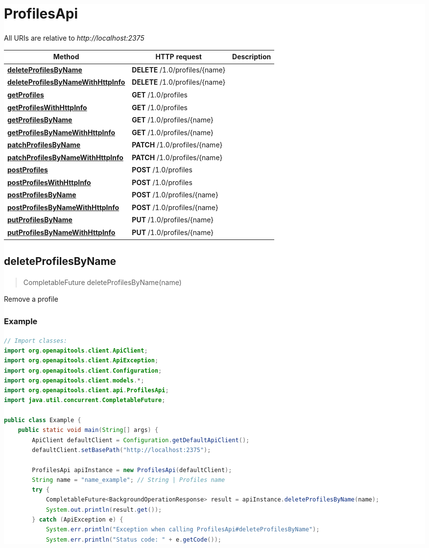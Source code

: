 # ProfilesApi

All URIs are relative to *http://localhost:2375*

| Method | HTTP request | Description |
|------------- | ------------- | -------------|
| [**deleteProfilesByName**](ProfilesApi.md#deleteProfilesByName) | **DELETE** /1.0/profiles/{name} |  |
| [**deleteProfilesByNameWithHttpInfo**](ProfilesApi.md#deleteProfilesByNameWithHttpInfo) | **DELETE** /1.0/profiles/{name} |  |
| [**getProfiles**](ProfilesApi.md#getProfiles) | **GET** /1.0/profiles |  |
| [**getProfilesWithHttpInfo**](ProfilesApi.md#getProfilesWithHttpInfo) | **GET** /1.0/profiles |  |
| [**getProfilesByName**](ProfilesApi.md#getProfilesByName) | **GET** /1.0/profiles/{name} |  |
| [**getProfilesByNameWithHttpInfo**](ProfilesApi.md#getProfilesByNameWithHttpInfo) | **GET** /1.0/profiles/{name} |  |
| [**patchProfilesByName**](ProfilesApi.md#patchProfilesByName) | **PATCH** /1.0/profiles/{name} |  |
| [**patchProfilesByNameWithHttpInfo**](ProfilesApi.md#patchProfilesByNameWithHttpInfo) | **PATCH** /1.0/profiles/{name} |  |
| [**postProfiles**](ProfilesApi.md#postProfiles) | **POST** /1.0/profiles |  |
| [**postProfilesWithHttpInfo**](ProfilesApi.md#postProfilesWithHttpInfo) | **POST** /1.0/profiles |  |
| [**postProfilesByName**](ProfilesApi.md#postProfilesByName) | **POST** /1.0/profiles/{name} |  |
| [**postProfilesByNameWithHttpInfo**](ProfilesApi.md#postProfilesByNameWithHttpInfo) | **POST** /1.0/profiles/{name} |  |
| [**putProfilesByName**](ProfilesApi.md#putProfilesByName) | **PUT** /1.0/profiles/{name} |  |
| [**putProfilesByNameWithHttpInfo**](ProfilesApi.md#putProfilesByNameWithHttpInfo) | **PUT** /1.0/profiles/{name} |  |



## deleteProfilesByName

> CompletableFuture<BackgroundOperationResponse> deleteProfilesByName(name)



Remove a profile

### Example

```java
// Import classes:
import org.openapitools.client.ApiClient;
import org.openapitools.client.ApiException;
import org.openapitools.client.Configuration;
import org.openapitools.client.models.*;
import org.openapitools.client.api.ProfilesApi;
import java.util.concurrent.CompletableFuture;

public class Example {
    public static void main(String[] args) {
        ApiClient defaultClient = Configuration.getDefaultApiClient();
        defaultClient.setBasePath("http://localhost:2375");

        ProfilesApi apiInstance = new ProfilesApi(defaultClient);
        String name = "name_example"; // String | Profiles name
        try {
            CompletableFuture<BackgroundOperationResponse> result = apiInstance.deleteProfilesByName(name);
            System.out.println(result.get());
        } catch (ApiException e) {
            System.err.println("Exception when calling ProfilesApi#deleteProfilesByName");
            System.err.println("Status code: " + e.getCode());
```